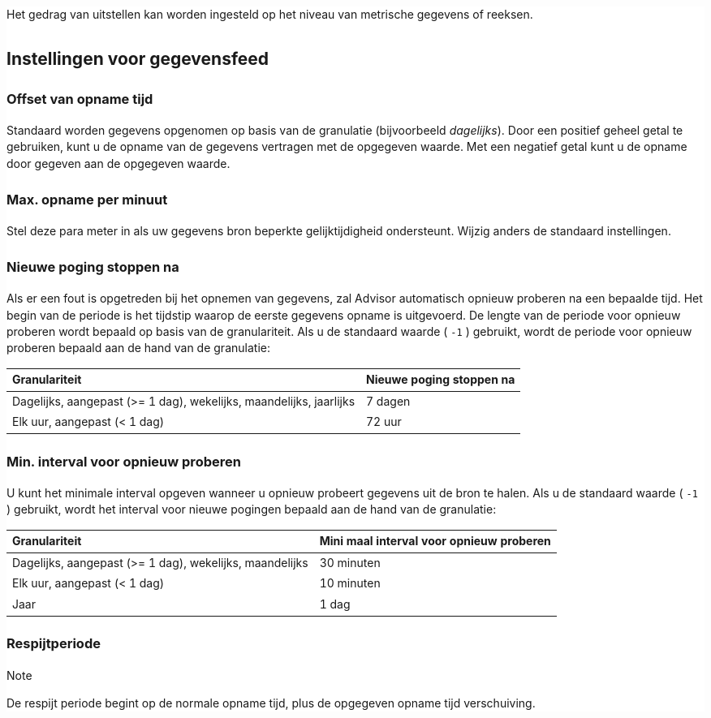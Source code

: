 Het gedrag van uitstellen kan worden ingesteld op het niveau van metrische gegevens of reeksen.

## <a name="data-feed-settings"></a>Instellingen voor gegevensfeed

### <a name="ingestion-time-offset"></a>Offset van opname tijd

Standaard worden gegevens opgenomen op basis van de granulatie (bijvoorbeeld *dagelijks*). Door een positief geheel getal te gebruiken, kunt u de opname van de gegevens vertragen met de opgegeven waarde. Met een negatief getal kunt u de opname door gegeven aan de opgegeven waarde.

### <a name="max-ingestion-per-minute"></a>Max. opname per minuut

Stel deze para meter in als uw gegevens bron beperkte gelijktijdigheid ondersteunt. Wijzig anders de standaard instellingen.

### <a name="stop-retry-after"></a>Nieuwe poging stoppen na

Als er een fout is opgetreden bij het opnemen van gegevens, zal Advisor automatisch opnieuw proberen na een bepaalde tijd. Het begin van de periode is het tijdstip waarop de eerste gegevens opname is uitgevoerd. De lengte van de periode voor opnieuw proberen wordt bepaald op basis van de granulariteit. Als u de standaard waarde ( `-1` ) gebruikt, wordt de periode voor opnieuw proberen bepaald aan de hand van de granulatie:

| Granulariteit       | Nieuwe poging stoppen na           |
| :------------ | :--------------- |
| Dagelijks, aangepast (>= 1 dag), wekelijks, maandelijks, jaarlijks     | 7 dagen          |
| Elk uur, aangepast (< 1 dag)       | 72 uur |

### <a name="min-retry-interval"></a>Min. interval voor opnieuw proberen

U kunt het minimale interval opgeven wanneer u opnieuw probeert gegevens uit de bron te halen. Als u de standaard waarde ( `-1` ) gebruikt, wordt het interval voor nieuwe pogingen bepaald aan de hand van de granulatie:

| Granulariteit       | Mini maal interval voor opnieuw proberen           |
| :------------ | :--------------- |
| Dagelijks, aangepast (>= 1 dag), wekelijks, maandelijks     | 30 minuten          |
| Elk uur, aangepast (< 1 dag)      | 10 minuten |
| Jaar | 1 dag          |

### <a name="grace-period"></a>Respijtperiode

> [!Note]
> De respijt periode begint op de normale opname tijd, plus de opgegeven opname tijd verschuiving.
    